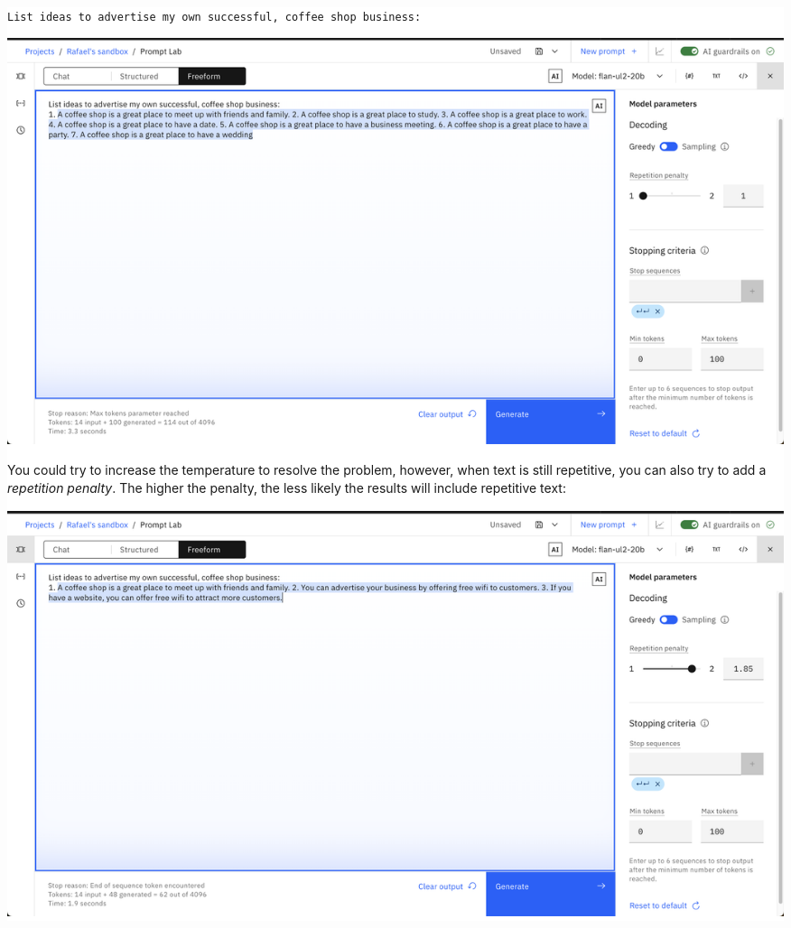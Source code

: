 `List ideas to advertise my own successful, coffee shop business:`

![img.png](../images/lab1/1.12-repetitive.png)

You could try to increase the temperature to resolve the problem, however, when text is still repetitive, you can also try to add a _repetition penalty_. The higher the penalty, the less likely the results will include repetitive text:

![img.png](../images/lab1/1.13-repetition-penalty.png)
